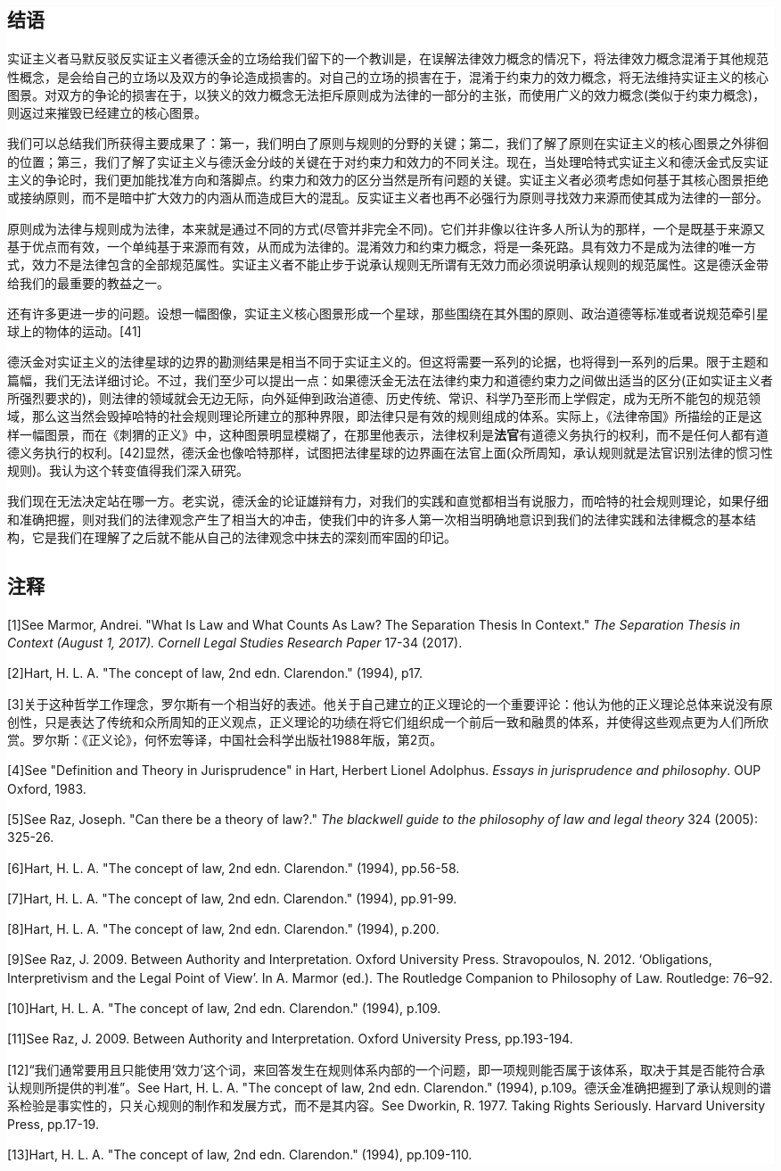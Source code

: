 ## 结语

实证主义者马默反驳反实证主义者德沃金的立场给我们留下的一个教训是，在误解法律效力概念的情况下，将法律效力概念混淆于其他规范性概念，是会给自己的立场以及双方的争论造成损害的。对自己的立场的损害在于，混淆于约束力的效力概念，将无法维持实证主义的核心图景。对双方的争论的损害在于，以狭义的效力概念无法拒斥原则成为法律的一部分的主张，而使用广义的效力概念(类似于约束力概念)，则返过来摧毁已经建立的核心图景。

我们可以总结我们所获得主要成果了：第一，我们明白了原则与规则的分野的关键；第二，我们了解了原则在实证主义的核心图景之外徘徊的位置；第三，我们了解了实证主义与德沃金分歧的关键在于对约束力和效力的不同关注。现在，当处理哈特式实证主义和德沃金式反实证主义的争论时，我们更加能找准方向和落脚点。约束力和效力的区分当然是所有问题的关键。实证主义者必须考虑如何基于其核心图景拒绝或接纳原则，而不是暗中扩大效力的内涵从而造成巨大的混乱。反实证主义者也再不必强行为原则寻找效力来源而使其成为法律的一部分。

原则成为法律与规则成为法律，本来就是通过不同的方式(尽管并非完全不同)。它们并非像以往许多人所认为的那样，一个是既基于来源又基于优点而有效，一个单纯基于来源而有效，从而成为法律的。混淆效力和约束力概念，将是一条死路。具有效力不是成为法律的唯一方式，效力不是法律包含的全部规范属性。实证主义者不能止步于说承认规则无所谓有无效力而必须说明承认规则的规范属性。这是德沃金带给我们的最重要的教益之一。

还有许多更进一步的问题。设想一幅图像，实证主义核心图景形成一个星球，那些围绕在其外围的原则、政治道德等标准或者说规范牵引星球上的物体的运动。[41]

德沃金对实证主义的法律星球的边界的勘测结果是相当不同于实证主义的。但这将需要一系列的论据，也将得到一系列的后果。限于主题和篇幅，我们无法详细讨论。不过，我们至少可以提出一点：如果德沃金无法在法律约束力和道德约束力之间做出适当的区分(正如实证主义者所强烈要求的)，则法律的领域就会无边无际，向外延伸到政治道德、历史传统、常识、科学乃至形而上学假定，成为无所不能包的规范领域，那么这当然会毁掉哈特的社会规则理论所建立的那种界限，即法律只是有效的规则组成的体系。实际上，《法律帝国》所描绘的正是这样一幅图景，而在《刺猬的正义》中，这种图景明显模糊了，在那里他表示，法律权利是**法官**有道德义务执行的权利，而不是任何人都有道德义务执行的权利。[42]显然，德沃金也像哈特那样，试图把法律星球的边界画在法官上面(众所周知，承认规则就是法官识别法律的惯习性规则)。我认为这个转变值得我们深入研究。

我们现在无法决定站在哪一方。老实说，德沃金的论证雄辩有力，对我们的实践和直觉都相当有说服力，而哈特的社会规则理论，如果仔细和准确把握，则对我们的法律观念产生了相当大的冲击，使我们中的许多人第一次相当明确地意识到我们的法律实践和法律概念的基本结构，它是我们在理解了之后就不能从自己的法律观念中抹去的深刻而牢固的印记。

## 注释

[1]See Marmor, Andrei. "What Is Law and What Counts As Law? The Separation Thesis In Context." *The Separation Thesis in Context (August 1, 2017). Cornell Legal Studies Research Paper* 17-34 (2017).

[2]Hart, H. L. A. "The concept of law, 2nd edn. Clarendon." (1994), p17.

[3]关于这种哲学工作理念，罗尔斯有一个相当好的表述。他关于自己建立的正义理论的一个重要评论：他认为他的正义理论总体来说没有原创性，只是表达了传统和众所周知的正义观点，正义理论的功绩在将它们组织成一个前后一致和融贯的体系，并使得这些观点更为人们所欣赏。罗尔斯：《正义论》，何怀宏等译，中国社会科学出版社1988年版，第2页。

[4]See "Definition and Theory in Jurisprudence" in Hart, Herbert Lionel Adolphus. *Essays in jurisprudence and philosophy*. OUP Oxford, 1983.

[5]See Raz, Joseph. "Can there be a theory of law?." *The blackwell guide to the philosophy of law and legal theory* 324 (2005): 325-26.

[6]Hart, H. L. A. "The concept of law, 2nd edn. Clarendon." (1994), pp.56-58.

[7]Hart, H. L. A. "The concept of law, 2nd edn. Clarendon." (1994), pp.91-99.

[8]Hart, H. L. A. "The concept of law, 2nd edn. Clarendon." (1994), p.200.

[9]See Raz, J. 2009. Between Authority and Interpretation. Oxford University Press. Stravopoulos, N. 2012. ‘Obligations, Interpretivism and the Legal Point of View’. In A. Marmor (ed.). The Routledge Companion to Philosophy of Law. Routledge: 76–92.

[10]Hart, H. L. A. "The concept of law, 2nd edn. Clarendon." (1994), p.109.

[11]See Raz, J. 2009. Between Authority and Interpretation. Oxford University Press, pp.193-194.

[12]“我们通常要用且只能使用‘效力’这个词，来回答发生在规则体系内部的一个问题，即一项规则能否属于该体系，取决于其是否能符合承认规则所提供的判准”。See Hart, H. L. A. "The concept of law, 2nd edn. Clarendon." (1994), p.109。德沃金准确把握到了承认规则的谱系检验是事实性的，只关心规则的制作和发展方式，而不是其内容。See Dworkin, R.  1977. Taking Rights Seriously. Harvard University Press, pp.17-19.

[13]Hart, H. L. A. "The concept of law, 2nd edn. Clarendon." (1994), pp.109-110.
